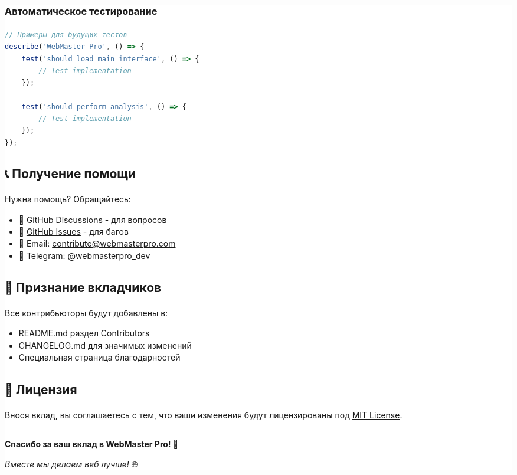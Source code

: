 ### Автоматическое тестирование
```javascript
// Примеры для будущих тестов
describe('WebMaster Pro', () => {
    test('should load main interface', () => {
        // Test implementation
    });
    
    test('should perform analysis', () => {
        // Test implementation
    });
});
```

## 📞 Получение помощи

Нужна помощь? Обращайтесь:

- 💬 [GitHub Discussions](../../discussions) - для вопросов
- 🐛 [GitHub Issues](../../issues) - для багов
- 📧 Email: contribute@webmasterpro.com
- 💬 Telegram: @webmasterpro_dev

## 🎉 Признание вкладчиков

Все контрибьюторы будут добавлены в:
- README.md раздел Contributors
- CHANGELOG.md для значимых изменений
- Специальная страница благодарностей

## 📄 Лицензия

Внося вклад, вы соглашаетесь с тем, что ваши изменения будут лицензированы под [MIT License](LICENSE).

---

**Спасибо за ваш вклад в WebMaster Pro! 🚀**

*Вместе мы делаем веб лучше!* 🌐